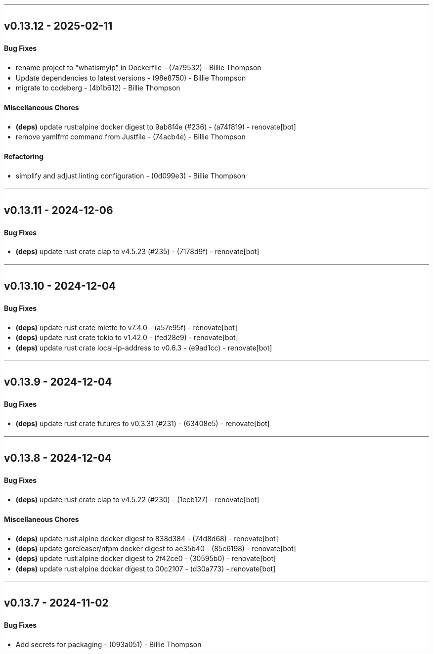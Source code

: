- - -

## v0.13.12 - 2025-02-11
#### Bug Fixes
- rename project to "whatismyip" in Dockerfile - (7a79532) - Billie Thompson
- Update dependencies to latest versions - (98e8750) - Billie Thompson
- migrate to codeberg - (4b1b612) - Billie Thompson
#### Miscellaneous Chores
- **(deps)** update rust:alpine docker digest to 9ab8f4e (#236) - (a74f819) - renovate[bot]
- remove yamlfmt command from Justfile - (74acb4e) - Billie Thompson
#### Refactoring
- simplify and adjust linting configuration - (0d099e3) - Billie Thompson

- - -

## v0.13.11 - 2024-12-06
#### Bug Fixes
- **(deps)** update rust crate clap to v4.5.23 (#235) - (7178d9f) - renovate[bot]

- - -

## v0.13.10 - 2024-12-04
#### Bug Fixes
- **(deps)** update rust crate miette to v7.4.0 - (a57e95f) - renovate[bot]
- **(deps)** update rust crate tokio to v1.42.0 - (fed28e9) - renovate[bot]
- **(deps)** update rust crate local-ip-address to v0.6.3 - (e9ad1cc) - renovate[bot]

- - -

## v0.13.9 - 2024-12-04
#### Bug Fixes
- **(deps)** update rust crate futures to v0.3.31 (#231) - (63408e5) - renovate[bot]

- - -

## v0.13.8 - 2024-12-04
#### Bug Fixes
- **(deps)** update rust crate clap to v4.5.22 (#230) - (1ecb127) - renovate[bot]
#### Miscellaneous Chores
- **(deps)** update rust:alpine docker digest to 838d384 - (74d8d68) - renovate[bot]
- **(deps)** update goreleaser/nfpm docker digest to ae35b40 - (85c6198) - renovate[bot]
- **(deps)** update rust:alpine docker digest to 2f42ce0 - (30595b0) - renovate[bot]
- **(deps)** update rust:alpine docker digest to 00c2107 - (d30a773) - renovate[bot]

- - -

## v0.13.7 - 2024-11-02
#### Bug Fixes
- Add secrets for packaging - (093a051) - Billie Thompson
